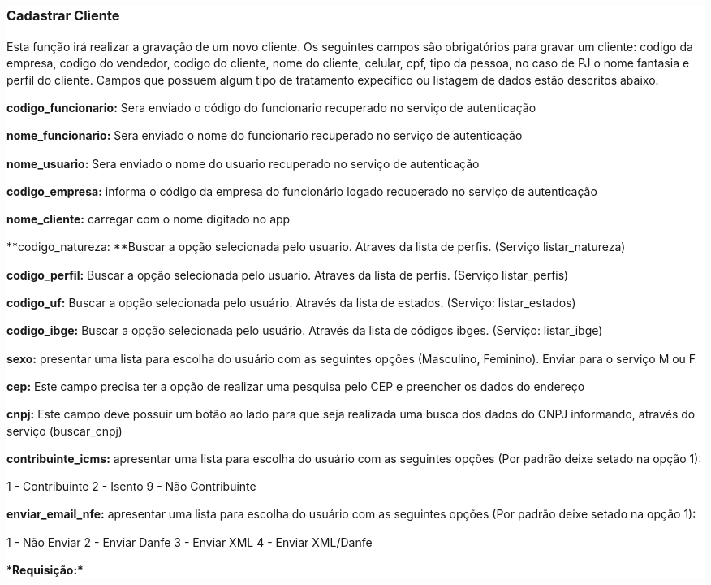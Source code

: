 ### 

### Cadastrar Cliente

Esta função irá realizar a gravação de um novo cliente. Os seguintes campos são obrigatórios para gravar um cliente: codigo da empresa, codigo do vendedor, codigo do cliente, nome do cliente, celular, cpf, tipo da pessoa, no caso de PJ o nome fantasia e perfil do cliente. Campos que possuem algum tipo de tratamento expecífico ou listagem de dados estão descritos abaixo.

**codigo_funcionario:** Sera enviado o código do funcionario recuperado no serviço de autenticação

**nome_funcionario:** Sera enviado o nome do funcionario recuperado no serviço de autenticação

**nome_usuario:** Sera enviado o nome do usuario recuperado no serviço de autenticação

**codigo_empresa:** informa o código da empresa do funcionário logado recuperado no serviço de autenticação

**nome_cliente:** carregar com o nome digitado no app

**codigo_natureza: **Buscar a opção selecionada pelo usuario. Atraves da lista de perfis. (Serviço listar_natureza)

**codigo_perfil:** Buscar a opção selecionada pelo usuario. Atraves da lista de perfis. (Serviço listar_perfis)

**codigo_uf:** Buscar a opção selecionada pelo usuário. Através da lista de estados. (Serviço: listar_estados)

**codigo_ibge:** Buscar a opção selecionada pelo usuário. Através da lista de códigos ibges. (Serviço: listar_ibge)

**sexo:** presentar uma lista para escolha do usuário com as seguintes opções (Masculino, Feminino). Enviar para o serviço M ou F

**cep:** Este campo precisa ter a opção de realizar uma pesquisa pelo CEP e preencher os dados do endereço

**cnpj:** Este campo deve possuir um botão ao lado para que seja realizada uma busca dos dados do CNPJ informando, através do serviço (buscar_cnpj)

**contribuinte_icms:** apresentar uma lista para escolha do usuário com as seguintes opções (Por padrão deixe setado na opção 1):

1 - Contribuinte
2 - Isento
9 - Não Contribuinte

**enviar_email_nfe:** apresentar uma lista para escolha do usuário com as seguintes opções (Por padrão deixe setado na opção 1):

1 - Não Enviar
2 - Enviar Danfe
3 - Enviar XML
4 - Enviar XML/Danfe



***Requisição:\***
